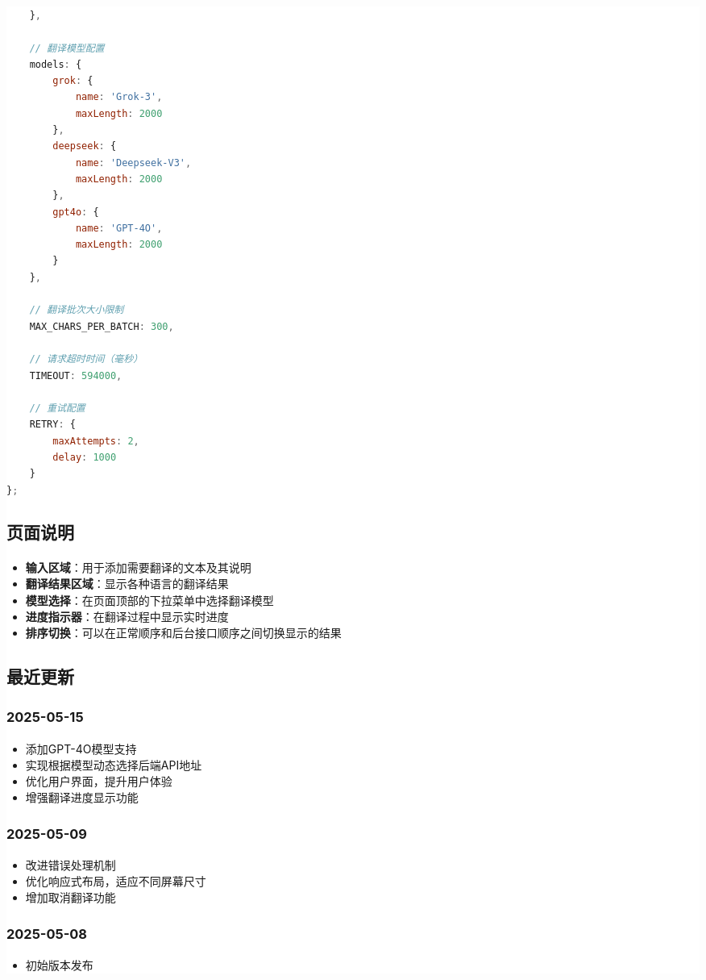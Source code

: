 ```javascript
    },
    
    // 翻译模型配置
    models: {
        grok: {
            name: 'Grok-3',
            maxLength: 2000
        },
        deepseek: {
            name: 'Deepseek-V3',
            maxLength: 2000
        },
        gpt4o: {
            name: 'GPT-4O',
            maxLength: 2000
        }
    },
    
    // 翻译批次大小限制
    MAX_CHARS_PER_BATCH: 300,
    
    // 请求超时时间（毫秒）
    TIMEOUT: 594000,
    
    // 重试配置
    RETRY: {
        maxAttempts: 2,
        delay: 1000
    }
};
```

## 页面说明

- **输入区域**：用于添加需要翻译的文本及其说明
- **翻译结果区域**：显示各种语言的翻译结果
- **模型选择**：在页面顶部的下拉菜单中选择翻译模型
- **进度指示器**：在翻译过程中显示实时进度
- **排序切换**：可以在正常顺序和后台接口顺序之间切换显示的结果

## 最近更新

### 2025-05-15
- 添加GPT-4O模型支持
- 实现根据模型动态选择后端API地址
- 优化用户界面，提升用户体验
- 增强翻译进度显示功能

### 2025-05-09
- 改进错误处理机制
- 优化响应式布局，适应不同屏幕尺寸
- 增加取消翻译功能

### 2025-05-08
- 初始版本发布 